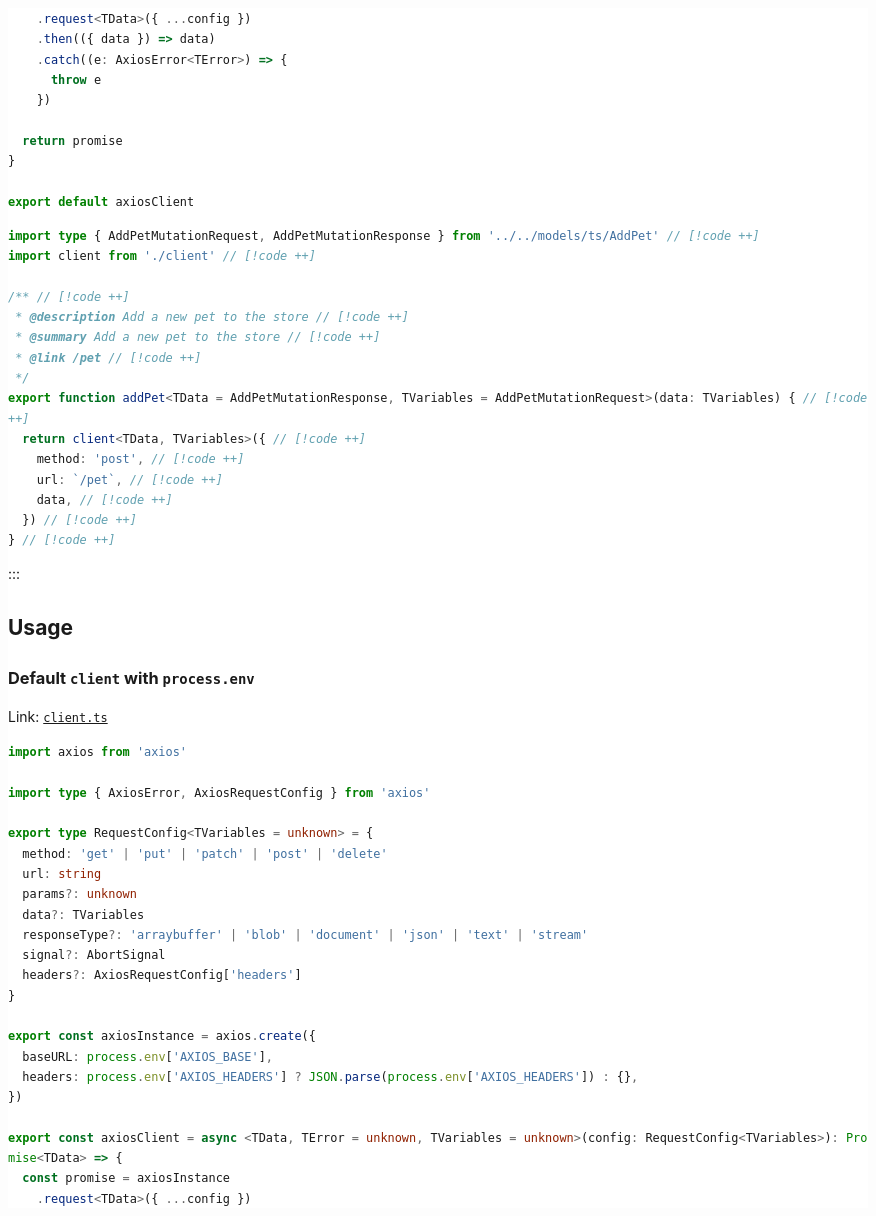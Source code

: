 ```typescript [./src/gen/axios/client.ts]
    .request<TData>({ ...config })
    .then(({ data }) => data)
    .catch((e: AxiosError<TError>) => {
      throw e
    })

  return promise
}

export default axiosClient
```

```typescript [./src/gen/clients/axios/addPet.ts]
import type { AddPetMutationRequest, AddPetMutationResponse } from '../../models/ts/AddPet' // [!code ++]
import client from './client' // [!code ++]

/** // [!code ++]
 * @description Add a new pet to the store // [!code ++]
 * @summary Add a new pet to the store // [!code ++]
 * @link /pet // [!code ++]
 */
export function addPet<TData = AddPetMutationResponse, TVariables = AddPetMutationRequest>(data: TVariables) { // [!code ++]
  return client<TData, TVariables>({ // [!code ++]
    method: 'post', // [!code ++]
    url: `/pet`, // [!code ++]
    data, // [!code ++]
  }) // [!code ++]
} // [!code ++]
```

:::

## Usage

### Default `client` with `process.env`

Link: [`client.ts`](https://github.com/kubb-labs/kubb/blob/main/packages/plugin/client.ts)

```typescript
import axios from 'axios'

import type { AxiosError, AxiosRequestConfig } from 'axios'

export type RequestConfig<TVariables = unknown> = {
  method: 'get' | 'put' | 'patch' | 'post' | 'delete'
  url: string
  params?: unknown
  data?: TVariables
  responseType?: 'arraybuffer' | 'blob' | 'document' | 'json' | 'text' | 'stream'
  signal?: AbortSignal
  headers?: AxiosRequestConfig['headers']
}

export const axiosInstance = axios.create({
  baseURL: process.env['AXIOS_BASE'],
  headers: process.env['AXIOS_HEADERS'] ? JSON.parse(process.env['AXIOS_HEADERS']) : {},
})

export const axiosClient = async <TData, TError = unknown, TVariables = unknown>(config: RequestConfig<TVariables>): Promise<TData> => {
  const promise = axiosInstance
    .request<TData>({ ...config })
```